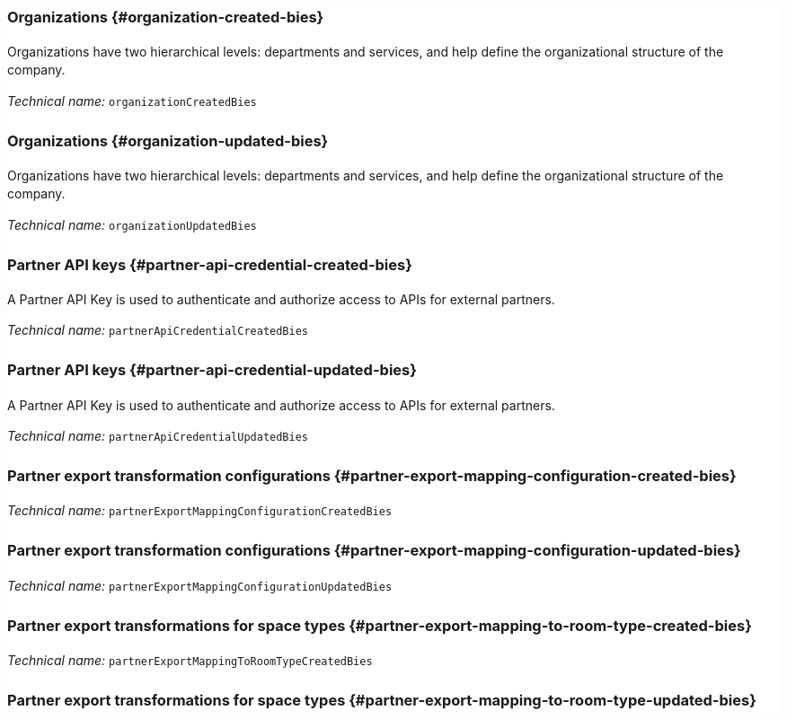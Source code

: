 ### Organizations {#organization-created-bies}

Organizations have two hierarchical levels: departments and services, and help define the organizational structure of the company.

*Technical name:* ```organizationCreatedBies```
<PH code="userCompany:organizationCreatedBies"/>

### Organizations {#organization-updated-bies}

Organizations have two hierarchical levels: departments and services, and help define the organizational structure of the company.

*Technical name:* ```organizationUpdatedBies```
<PH code="userCompany:organizationUpdatedBies"/>

### Partner API keys {#partner-api-credential-created-bies}

A Partner API Key is used to authenticate and authorize access to APIs for external partners.

*Technical name:* ```partnerApiCredentialCreatedBies```
<PH code="userCompany:partnerApiCredentialCreatedBies"/>

### Partner API keys {#partner-api-credential-updated-bies}

A Partner API Key is used to authenticate and authorize access to APIs for external partners.

*Technical name:* ```partnerApiCredentialUpdatedBies```
<PH code="userCompany:partnerApiCredentialUpdatedBies"/>

### Partner export transformation configurations {#partner-export-mapping-configuration-created-bies}



*Technical name:* ```partnerExportMappingConfigurationCreatedBies```
<PH code="userCompany:partnerExportMappingConfigurationCreatedBies"/>

### Partner export transformation configurations {#partner-export-mapping-configuration-updated-bies}



*Technical name:* ```partnerExportMappingConfigurationUpdatedBies```
<PH code="userCompany:partnerExportMappingConfigurationUpdatedBies"/>

### Partner export transformations for space types {#partner-export-mapping-to-room-type-created-bies}



*Technical name:* ```partnerExportMappingToRoomTypeCreatedBies```
<PH code="userCompany:partnerExportMappingToRoomTypeCreatedBies"/>

### Partner export transformations for space types {#partner-export-mapping-to-room-type-updated-bies}
